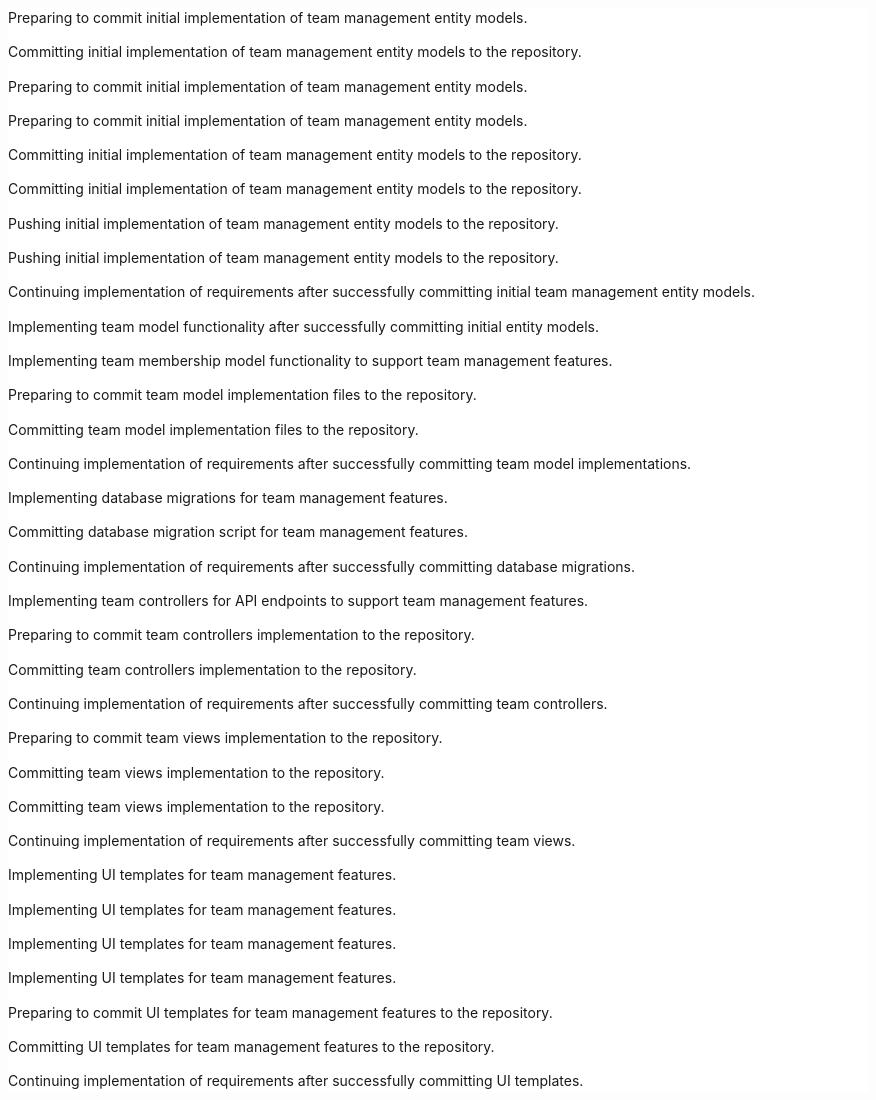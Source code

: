 Preparing to commit initial implementation of team management entity models. 

Committing initial implementation of team management entity models to the repository. 

Preparing to commit initial implementation of team management entity models. 

Preparing to commit initial implementation of team management entity models. 

Committing initial implementation of team management entity models to the repository. 

Committing initial implementation of team management entity models to the repository. 

Pushing initial implementation of team management entity models to the repository. 

Pushing initial implementation of team management entity models to the repository. 

Continuing implementation of requirements after successfully committing initial team management entity models. 

Implementing team model functionality after successfully committing initial entity models. 

Implementing team membership model functionality to support team management features. 

Preparing to commit team model implementation files to the repository. 

Committing team model implementation files to the repository. 

Continuing implementation of requirements after successfully committing team model implementations. 

Implementing database migrations for team management features. 

Committing database migration script for team management features. 

Continuing implementation of requirements after successfully committing database migrations. 

Implementing team controllers for API endpoints to support team management features. 

Preparing to commit team controllers implementation to the repository. 

Committing team controllers implementation to the repository. 

Continuing implementation of requirements after successfully committing team controllers. 

Preparing to commit team views implementation to the repository. 

Committing team views implementation to the repository. 

Committing team views implementation to the repository. 

Continuing implementation of requirements after successfully committing team views. 

Implementing UI templates for team management features. 

Implementing UI templates for team management features. 

Implementing UI templates for team management features. 

Implementing UI templates for team management features. 

Preparing to commit UI templates for team management features to the repository. 

Committing UI templates for team management features to the repository. 

Continuing implementation of requirements after successfully committing UI templates. 

